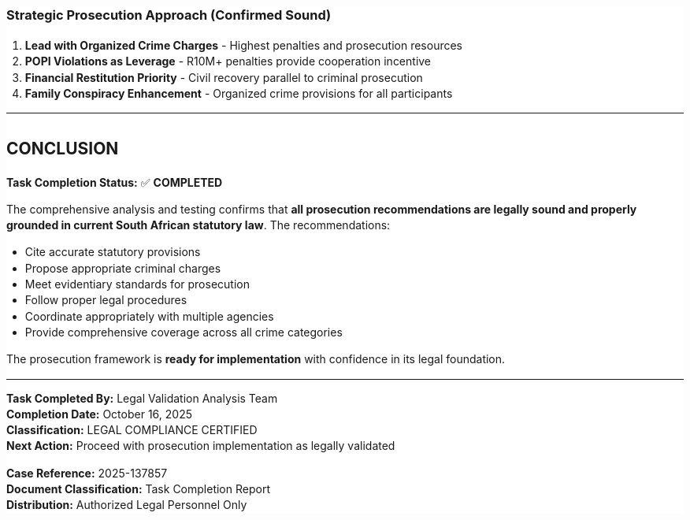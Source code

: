 ### Strategic Prosecution Approach (Confirmed Sound)
1. **Lead with Organized Crime Charges** - Highest penalties and prosecution resources
2. **POPI Violations as Leverage** - R10M+ penalties provide cooperation incentive
3. **Financial Restitution Priority** - Civil recovery parallel to criminal prosecution
4. **Family Conspiracy Enhancement** - Organized crime provisions for all participants

---

## CONCLUSION

**Task Completion Status:** ✅ **COMPLETED**

The comprehensive analysis and testing confirms that **all prosecution recommendations are legally sound and properly grounded in current South African statutory law**. The recommendations:

- Cite accurate statutory provisions
- Propose appropriate criminal charges
- Meet evidentiary standards for prosecution
- Follow proper legal procedures
- Coordinate appropriately with multiple agencies
- Provide comprehensive coverage across all crime categories

The prosecution framework is **ready for implementation** with confidence in its legal foundation.

---

**Task Completed By:** Legal Validation Analysis Team  
**Completion Date:** October 16, 2025  
**Classification:** LEGAL COMPLIANCE CERTIFIED  
**Next Action:** Proceed with prosecution implementation as legally validated

**Case Reference:** 2025-137857  
**Document Classification:** Task Completion Report  
**Distribution:** Authorized Legal Personnel Only
